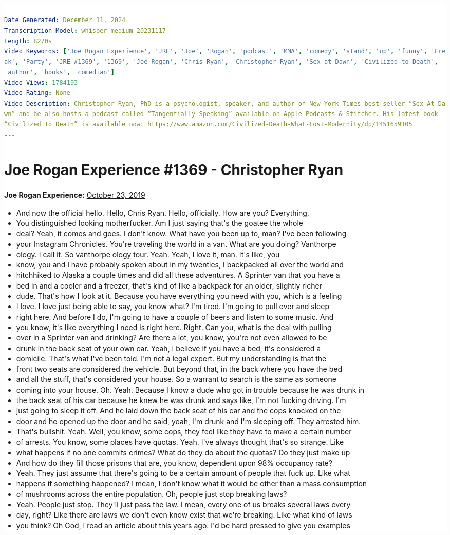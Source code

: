 ```yaml
---
Date Generated: December 11, 2024
Transcription Model: whisper medium 20231117
Length: 8270s
Video Keywords: ['Joe Rogan Experience', 'JRE', 'Joe', 'Rogan', 'podcast', 'MMA', 'comedy', 'stand', 'up', 'funny', 'Freak', 'Party', 'JRE #1369', '1369', 'Joe Rogan', 'Chris Ryan', 'Christopher Ryan', 'Sex at Dawn', 'Civilized to Death', 'author', 'books', 'comedian']
Video Views: 1784193
Video Rating: None
Video Description: Christopher Ryan, PhD is a psychologist, speaker, and author of New York Times best seller “Sex At Dawn” and he also hosts a podcast called “Tangentially Speaking” available on Apple Podcasts & Stitcher. His latest book “Civilized To Death” is available now: https://www.amazon.com/Civilized-Death-What-Lost-Modernity/dp/1451659105
---
```


# Joe Rogan Experience #1369 - Christopher Ryan
**Joe Rogan Experience:** [October 23, 2019](https://www.youtube.com/watch?v=ylQrshWAjuE)
*  And now the official hello. Hello, Chris Ryan. Hello, officially. How are you? Everything.
*  You distinguished looking motherfucker. Am I just saying that's the goatee the whole
*  deal? Yeah, it comes and goes. I don't know. What have you been up to, man? I've been following
*  your Instagram Chronicles. You're traveling the world in a van. What are you doing? Vanthorpe
*  ology. I call it. So vanthorpe ology tour. Yeah. Yeah, I love it, man. It's like, you
*  know, you and I have probably spoken about in my twenties, I backpacked all over the world and
*  hitchhiked to Alaska a couple times and did all these adventures. A Sprinter van that you have a
*  bed in and a cooler and a freezer, that's kind of like a backpack for an older, slightly richer
*  dude. That's how I look at it. Because you have everything you need with you, which is a feeling
*  I love. I love just being able to say, you know what? I'm tired. I'm going to pull over and sleep
*  right here. And before I do, I'm going to have a couple of beers and listen to some music. And
*  you know, it's like everything I need is right here. Right. Can you, what is the deal with pulling
*  over in a Sprinter van and drinking? Are there a lot, you know, you're not even allowed to be
*  drunk in the back seat of your own car. Yeah, I believe if you have a bed, it's considered a
*  domicile. That's what I've been told. I'm not a legal expert. But my understanding is that the
*  front two seats are considered the vehicle. But beyond that, in the back where you have the bed
*  and all the stuff, that's considered your house. So a warrant to search is the same as someone
*  coming into your house. Oh. Yeah. Because I know a dude who got in trouble because he was drunk in
*  the back seat of his car because he knew he was drunk and says like, I'm not fucking driving. I'm
*  just going to sleep it off. And he laid down the back seat of his car and the cops knocked on the
*  door and he opened up the door and he said, yeah, I'm drunk and I'm sleeping off. They arrested him.
*  That's bullshit. Yeah. Well, you know, some cops, they feel like they have to make a certain number
*  of arrests. You know, some places have quotas. Yeah. I've always thought that's so strange. Like
*  what happens if no one commits crimes? What do they do about the quotas? Do they just make up
*  And how do they fill those prisons that are, you know, dependent upon 98% occupancy rate?
*  Yeah. They just assume that there's going to be a certain amount of people that fuck up. Like what
*  happens if something happened? I mean, I don't know what it would be other than a mass consumption
*  of mushrooms across the entire population. Oh, people just stop breaking laws?
*  Yeah. People just stop. They'll just pass the law. I mean, every one of us breaks several laws every
*  day, right? Like there are laws we don't even know exist that we're breaking. Like what kind of laws
*  you think? Oh God, I read an article about this years ago. I'd be hard pressed to give you examples